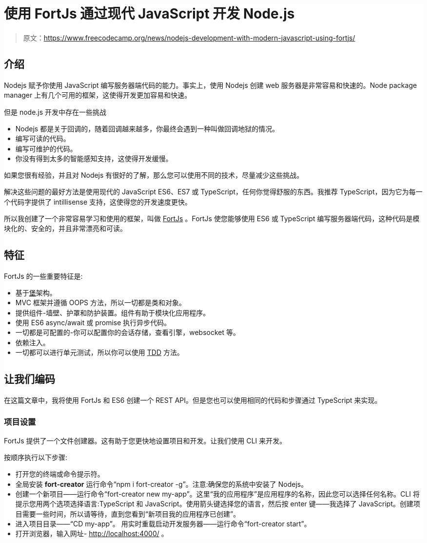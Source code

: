 # 使用 FortJs 通过现代 JavaScript 开发 Node.js

> 原文：<https://www.freecodecamp.org/news/nodejs-development-with-modern-javascript-using-fortjs/>

## 介绍

Nodejs 赋予你使用 JavaScript 编写服务器端代码的能力。事实上，使用 Nodejs 创建 web 服务器是非常容易和快速的。Node package manager 上有几个可用的框架，这使得开发更加容易和快速。

但是 node.js 开发中存在一些挑战

*   Nodejs 都是关于回调的，随着回调越来越多，你最终会遇到一种叫做回调地狱的情况。
*   编写可读的代码。
*   编写可维护的代码。
*   你没有得到太多的智能感知支持，这使得开发缓慢。

如果您很有经验，并且对 Nodejs 有很好的了解，那么您可以使用不同的技术，尽量减少这些挑战。

解决这些问题的最好方法是使用现代的 JavaScript ES6、ES7 或 TypeScript，任何你觉得舒服的东西。我推荐 TypeScript，因为它为每一个代码字提供了 intillisense 支持，这使得您的开发速度更快。

所以我创建了一个非常容易学习和使用的框架，叫做 [FortJs](http://fortjs.info/) 。FortJs 使您能够使用 ES6 或 TypeScript 编写服务器端代码，这种代码是模块化的、安全的，并且非常漂亮和可读。

## 特征

FortJs 的一些重要特征是:

*   基于[堡](https://github.com/ujjwalguptaofficial/fort)架构。
*   MVC 框架并遵循 OOPS 方法，所以一切都是类和对象。
*   提供组件-墙壁、护罩和防护装置。组件有助于模块化应用程序。
*   使用 ES6 async/await 或 promise 执行异步代码。
*   一切都是可配置的-你可以配置你的会话存储，查看引擎，websocket 等。
*   依赖注入。
*   一切都可以进行单元测试，所以你可以使用 [TDD](https://guide.freecodecamp.org/agile/test-driven-development/) 方法。

## 让我们编码

在这篇文章中，我将使用 FortJs 和 ES6 创建一个 REST API。但是您也可以使用相同的代码和步骤通过 TypeScript 来实现。

### 项目设置

FortJs 提供了一个文件创建器。这有助于您更快地设置项目和开发。让我们使用 CLI 来开发。

按顺序执行以下步骤:

*   打开您的终端或命令提示符。
*   全局安装 **fort-creator** 运行命令“npm i fort-creator -g”。注意:确保您的系统中安装了 Nodejs。
*   创建一个新项目——运行命令“fort-creator new my-app”。这里“我的应用程序”是应用程序的名称，因此您可以选择任何名称。CLI 将提示您用两个选项选择语言:TypeScript 和 JavaScript。使用箭头键选择您的语言，然后按 enter 键——我选择了 JavaScript。创建项目需要一些时间，所以请等待，直到您看到“新项目我的应用程序已创建”。
*   进入项目目录——“CD my-app”。
    用实时重载启动开发服务器——运行命令“fort-creator start”。
*   打开浏览器，输入网址- [http://localhost:4000/](http://localhost:4000/) 。
